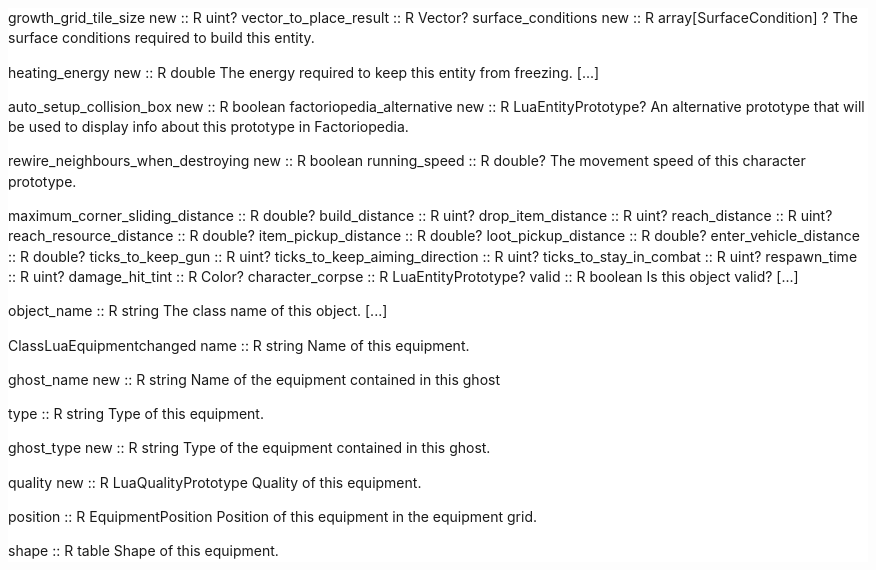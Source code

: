 growth_grid_tile_size new	:: R uint?
vector_to_place_result	:: R Vector?
surface_conditions new	:: R array[SurfaceCondition] ?
The surface conditions required to build this entity.

heating_energy new	:: R double
The energy required to keep this entity from freezing. [...]

auto_setup_collision_box new	:: R boolean
factoriopedia_alternative new	:: R LuaEntityPrototype?
An alternative prototype that will be used to display info about this prototype in Factoriopedia.

rewire_neighbours_when_destroying new	:: R boolean
running_speed	:: R double?
The movement speed of this character prototype.

maximum_corner_sliding_distance	:: R double?
build_distance	:: R uint?
drop_item_distance	:: R uint?
reach_distance	:: R uint?
reach_resource_distance	:: R double?
item_pickup_distance	:: R double?
loot_pickup_distance	:: R double?
enter_vehicle_distance	:: R double?
ticks_to_keep_gun	:: R uint?
ticks_to_keep_aiming_direction	:: R uint?
ticks_to_stay_in_combat	:: R uint?
respawn_time	:: R uint?
damage_hit_tint	:: R Color?
character_corpse	:: R LuaEntityPrototype?
valid	:: R boolean
Is this object valid? [...]

object_name	:: R string
The class name of this object. [...]

ClassLuaEquipmentchanged
name	:: R string
Name of this equipment.

ghost_name new	:: R string
Name of the equipment contained in this ghost

type	:: R string
Type of this equipment.

ghost_type new	:: R string
Type of the equipment contained in this ghost.

quality new	:: R LuaQualityPrototype
Quality of this equipment.

position	:: R EquipmentPosition
Position of this equipment in the equipment grid.

shape	:: R table
Shape of this equipment.
